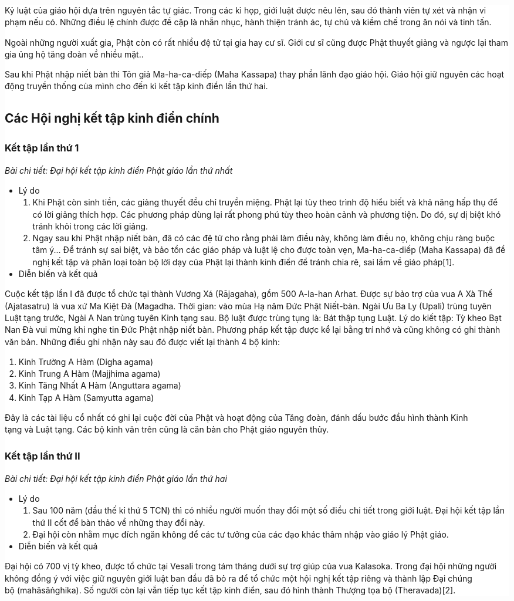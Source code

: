 Kỷ luật của giáo hội dựa trên nguyên tắc tự giác. Trong các kì họp, giới luật được nêu lên, sau đó thành viên tự xét và nhận vi phạm nếu có. Những điều lệ chính được đề cập là nhẫn nhục, hành thiện tránh ác, tự chủ và kiềm chế trong ăn nói và tinh tấn.

Ngoài những người xuất gia, Phật còn có rất nhiều đệ tử tại gia hay cư sĩ. Giới cư sĩ cũng được Phật thuyết giảng và ngược lại tham gia ủng hộ tăng đoàn về nhiều mặt..

Sau khi Phật nhập niết bàn thì Tôn giả Ma-ha-ca-diếp (Maha Kassapa) thay phần lãnh đạo giáo hội. Giáo hội giữ nguyên các hoạt động truyền thống của mình cho đến kì kết tập kinh điển lần thứ hai.

## Các Hội nghị kết tập kinh điển chính

### Kết tập lần thứ 1

*Bài chi tiết: Đại hội kết tập kinh điển Phật giáo lần thứ nhất*

- Lý do
    1. Khi Phật còn sinh tiền, các giảng thuyết đều chỉ truyền miệng. Phật lại tùy theo trình độ hiểu biết và khả năng hấp thụ để có lời giảng thích hợp. Các phương pháp dùng lại rất phong phú tùy theo hoàn cảnh và phương tiện. Do đó, sự dị biệt khó tránh khỏi trong các lời giảng.
    2. Ngay sau khi Phật nhập niết bàn, đã có các đệ tử cho rằng phải làm điều này, không làm điều nọ, không chịu ràng buộc tâm ý... Để tránh sự sai biệt, và bảo tồn các giáo pháp và luật lệ cho được toàn vẹn, Ma-ha-ca-diếp (Maha Kassapa) đã đề nghị kết tập và phân loại toàn bộ lời dạy của Phật lại thành kinh điển để tránh chia rẽ, sai lầm về giáo pháp[1].
- Diễn biến và kết quả

Cuộc kết tập lần I đã được tổ chức tại thành Vương Xá (Rājagaha), gồm 500 A-la-han Arhat. Được sự bảo trợ của vua A Xà Thế (Ajatasatru) là vua xứ Ma Kiệt Đà (Magadha. Thời gian: vào mùa Hạ năm Đức Phật Niết-bàn. Ngài Ưu Ba Ly (Upali) trùng tuyên Luật tạng trước, Ngài A Nan trùng tuyên Kinh tạng sau. Bộ luật được trùng tụng là: Bát thập tụng Luật. Lý do kiết tập: Tỳ kheo Bạt Nan Đà vui mừng khi nghe tin Đức Phật nhập niết bàn. Phương pháp kết tập được kể lại bằng trí nhớ và cũng không có ghi thành văn bản. Những điều ghi nhận này sau đó được viết lại thành 4 bộ kinh:

1. Kinh Trường A Hàm (Digha agama)
2. Kinh Trung A Hàm (Majjhima agama)
3. Kinh Tăng Nhất A Hàm (Anguttara agama)
4. Kinh Tạp A Hàm (Samyutta agama)

Đây là các tài liệu cổ nhất có ghi lại cuộc đời của Phật và hoạt động của Tăng đoàn, đánh dấu bước đầu hình thành Kinh tạng và Luật tạng. Các bộ kinh văn trên cũng là căn bản cho Phật giáo nguyên thủy.

### Kết tập lần thứ II

*Bài chi tiết: Đại hội kết tập kinh điển Phật giáo lần thứ hai*

- Lý do
    1. Sau 100 năm (đầu thế kỉ thứ 5 TCN) thì có nhiều người muốn thay đổi một số điều chi tiết trong giới luật. Đại hội kết tập lần thứ II cốt để bàn thảo về những thay đổi này.
    2. Đại hội còn nhằm mục đích ngăn không để các tư tưởng của các đạo khác thâm nhập vào giáo lý Phật giáo.
- Diễn biến và kết quả

Đại hội có 700 vị tỳ kheo, được tổ chức tại Vesali trong tám tháng dưới sự trợ giúp của vua Kalasoka. Trong đại hội những người không đồng ý với việc giữ nguyên giới luật ban đầu đã bỏ ra để tổ chức một hội nghị kết tập riêng và thành lập Đại chúng bộ (mahāsāṅghika). Số người còn lại vẫn tiếp tục kết tập kinh điển, sau đó hình thành Thượng tọa bộ (Theravada)[2].
